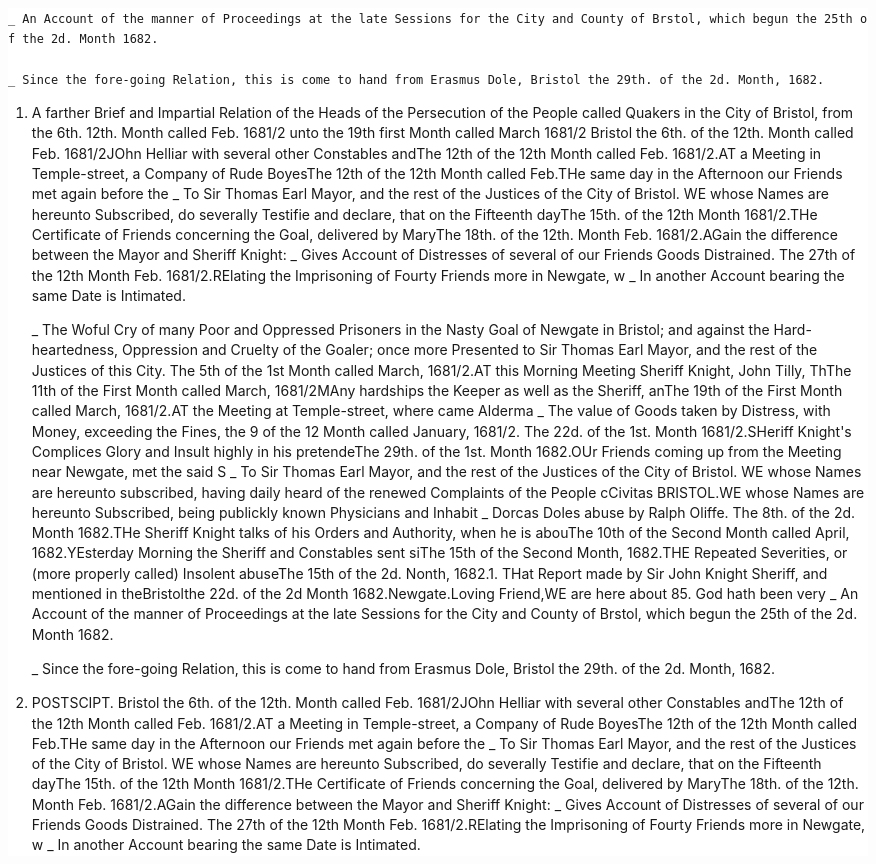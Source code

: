    _ An Account of the manner of Proceedings at the late Sessions for the City and County of Brstol, which begun the 25th of the 2d. Month 1682.

    _ Since the fore-going Relation, this is come to hand from Erasmus Dole, Bristol the 29th. of the 2d. Month, 1682.

1. A farther Brief and Impartial Relation of the Heads of the Persecution of the People called Quakers in the City of Bristol, from the 6th. 12th. Month called Feb. 1681/2 unto the 19th first Month called March 1681/2
Bristol the 6th. of the 12th. Month called Feb. 1681/2JOhn Helliar with several other Constables andThe 12th of the 12th Month called Feb. 1681/2.AT a Meeting in Temple-street, a Company of Rude BoyesThe 12th of the 12th Month called Feb.THe same day in the Afternoon our Friends met again before the
    _ To Sir Thomas Earl Mayor, and the rest of the Justices of the City of Bristol.
WE whose Names are hereunto Subscribed, do severally Testifie and declare, that on the Fifteenth dayThe 15th. of the 12th Month 1681/2.THe Certificate of Friends concerning the Goal, delivered by MaryThe 18th. of the 12th. Month Feb. 1681/2.AGain the difference between the Mayor and Sheriff Knight: 
    _ Gives Account of Distresses of several of our Friends Goods Distrained.
The 27th of the 12th Month Feb. 1681/2.RElating the Imprisoning of Fourty Friends more in Newgate, w
    _ In another Account bearing the same Date is Intimated.

    _ The Woful Cry of many Poor and Oppressed Prisoners in the Nasty Goal of Newgate in Bristol; and against the Hard-heartedness, Oppression and Cruelty of the Goaler; once more Presented to Sir Thomas Earl Mayor, and the rest of the Justices of this City.
The 5th of the 1st Month called March, 1681/2.AT this Morning Meeting Sheriff Knight, John Tilly, ThThe 11th of the First Month called March, 1681/2MAny hardships the Keeper as well as the Sheriff, anThe 19th of the First Month called March, 1681/2.AT the Meeting at Temple-street, where came Alderma
    _ The value of Goods taken by Distress, with Money, exceeding the Fines, the 9 of the 12 Month called January, 1681/2.
The 22d. of the 1st. Month 1681/2.SHeriff Knight's Complices Glory and Insult highly in his pretendeThe 29th. of the 1st. Month 1682.OUr Friends coming up from the Meeting near Newgate, met the said S
    _ To Sir Thomas Earl Mayor, and the rest of the Justices of the City of Bristol.
WE whose Names are hereunto subscribed, having daily heard of the renewed Complaints of the People cCivitas BRISTOL.WE whose Names are hereunto Subscribed, being publickly known Physicians and Inhabit
    _ Dorcas Doles abuse by Ralph Oliffe.
The 8th. of the 2d. Month 1682.THe Sheriff Knight talks of his Orders and Authority, when he is abouThe 10th of the Second Month called April, 1682.YEsterday Morning the Sheriff and Constables sent siThe 15th of the Second Month, 1682.THE Repeated Severities, or (more properly called) Insolent abuseThe 15th of the 2d. Nonth, 1682.1. THat Report made by Sir John Knight Sheriff, and mentioned in theBristolthe 22d. of the 2d Month 1682.Newgate.Loving Friend,WE are here about 85. God hath been very 
    _ An Account of the manner of Proceedings at the late Sessions for the City and County of Brstol, which begun the 25th of the 2d. Month 1682.

    _ Since the fore-going Relation, this is come to hand from Erasmus Dole, Bristol the 29th. of the 2d. Month, 1682.

1. POSTSCIPT.
Bristol the 6th. of the 12th. Month called Feb. 1681/2JOhn Helliar with several other Constables andThe 12th of the 12th Month called Feb. 1681/2.AT a Meeting in Temple-street, a Company of Rude BoyesThe 12th of the 12th Month called Feb.THe same day in the Afternoon our Friends met again before the
    _ To Sir Thomas Earl Mayor, and the rest of the Justices of the City of Bristol.
WE whose Names are hereunto Subscribed, do severally Testifie and declare, that on the Fifteenth dayThe 15th. of the 12th Month 1681/2.THe Certificate of Friends concerning the Goal, delivered by MaryThe 18th. of the 12th. Month Feb. 1681/2.AGain the difference between the Mayor and Sheriff Knight: 
    _ Gives Account of Distresses of several of our Friends Goods Distrained.
The 27th of the 12th Month Feb. 1681/2.RElating the Imprisoning of Fourty Friends more in Newgate, w
    _ In another Account bearing the same Date is Intimated.
